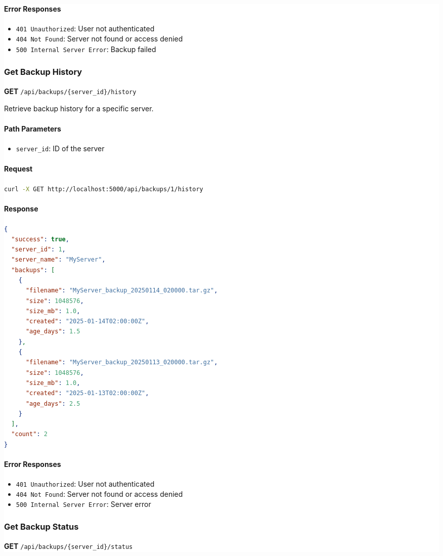 #### Error Responses
- `401 Unauthorized`: User not authenticated
- `404 Not Found`: Server not found or access denied
- `500 Internal Server Error`: Backup failed

### Get Backup History

**GET** `/api/backups/{server_id}/history`

Retrieve backup history for a specific server.

#### Path Parameters
- `server_id`: ID of the server

#### Request
```bash
curl -X GET http://localhost:5000/api/backups/1/history
```

#### Response
```json
{
  "success": true,
  "server_id": 1,
  "server_name": "MyServer",
  "backups": [
    {
      "filename": "MyServer_backup_20250114_020000.tar.gz",
      "size": 1048576,
      "size_mb": 1.0,
      "created": "2025-01-14T02:00:00Z",
      "age_days": 1.5
    },
    {
      "filename": "MyServer_backup_20250113_020000.tar.gz",
      "size": 1048576,
      "size_mb": 1.0,
      "created": "2025-01-13T02:00:00Z",
      "age_days": 2.5
    }
  ],
  "count": 2
}
```

#### Error Responses
- `401 Unauthorized`: User not authenticated
- `404 Not Found`: Server not found or access denied
- `500 Internal Server Error`: Server error

### Get Backup Status

**GET** `/api/backups/{server_id}/status`

